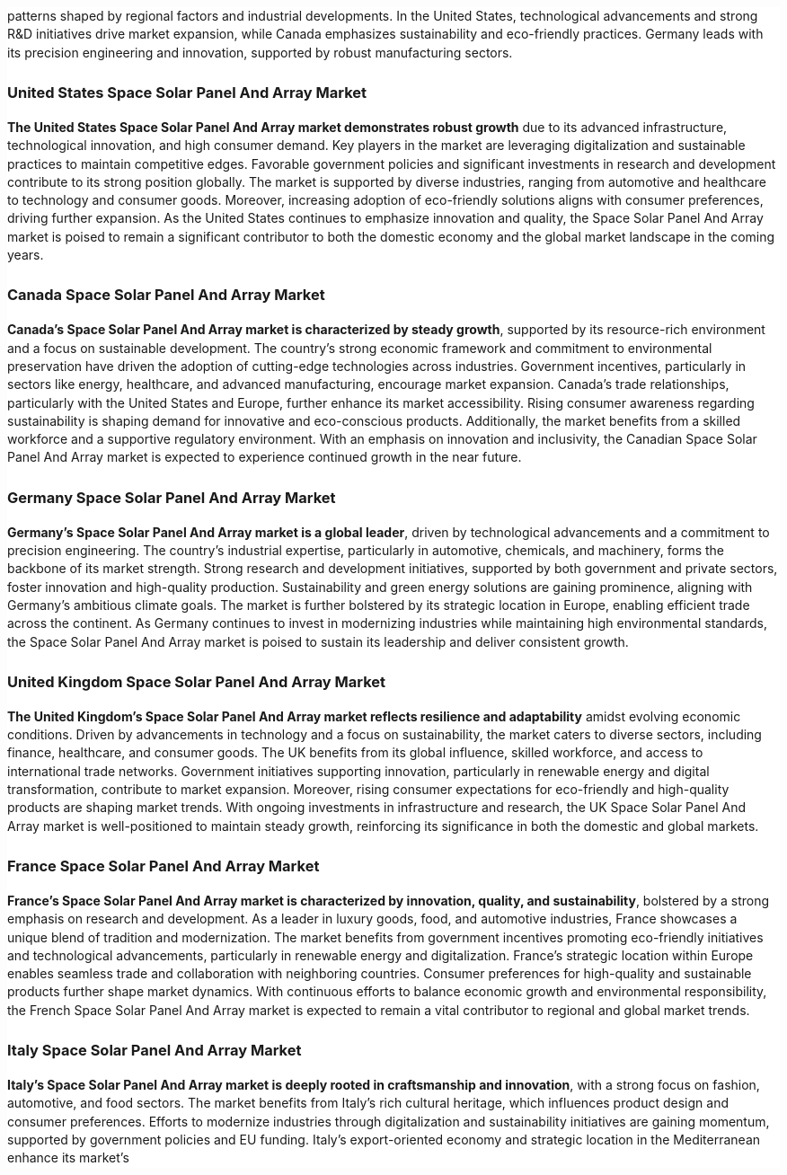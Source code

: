 patterns shaped by regional factors and industrial developments. In the United States, technological advancements and strong R&amp;D initiatives drive market expansion, while Canada emphasizes sustainability and eco-friendly practices. Germany leads with its precision engineering and innovation, supported by robust manufacturing sectors.</span></em></p></blockquote><h3><strong>United States Space Solar Panel And Array Market</strong></h3><p><strong>The United States Space Solar Panel And Array market demonstrates robust growth</strong> due to its advanced infrastructure, technological innovation, and high consumer demand. Key players in the market are leveraging digitalization and sustainable practices to maintain competitive edges. Favorable government policies and significant investments in research and development contribute to its strong position globally. The market is supported by diverse industries, ranging from automotive and healthcare to technology and consumer goods. Moreover, increasing adoption of eco-friendly solutions aligns with consumer preferences, driving further expansion. As the United States continues to emphasize innovation and quality, the Space Solar Panel And Array market is poised to remain a significant contributor to both the domestic economy and the global market landscape in the coming years.</p><h3><strong>Canada Space Solar Panel And Array Market</strong></h3><p><strong>Canada&rsquo;s Space Solar Panel And Array market is characterized by steady growth</strong>, supported by its resource-rich environment and a focus on sustainable development. The country&rsquo;s strong economic framework and commitment to environmental preservation have driven the adoption of cutting-edge technologies across industries. Government incentives, particularly in sectors like energy, healthcare, and advanced manufacturing, encourage market expansion. Canada&rsquo;s trade relationships, particularly with the United States and Europe, further enhance its market accessibility. Rising consumer awareness regarding sustainability is shaping demand for innovative and eco-conscious products. Additionally, the market benefits from a skilled workforce and a supportive regulatory environment. With an emphasis on innovation and inclusivity, the Canadian Space Solar Panel And Array market is expected to experience continued growth in the near future.</p><h3><strong>Germany Space Solar Panel And Array Market</strong></h3><p><strong>Germany&rsquo;s Space Solar Panel And Array market is a global leader</strong>, driven by technological advancements and a commitment to precision engineering. The country&rsquo;s industrial expertise, particularly in automotive, chemicals, and machinery, forms the backbone of its market strength. Strong research and development initiatives, supported by both government and private sectors, foster innovation and high-quality production. Sustainability and green energy solutions are gaining prominence, aligning with Germany&rsquo;s ambitious climate goals. The market is further bolstered by its strategic location in Europe, enabling efficient trade across the continent. As Germany continues to invest in modernizing industries while maintaining high environmental standards, the Space Solar Panel And Array market is poised to sustain its leadership and deliver consistent growth.</p><h3><strong>United Kingdom Space Solar Panel And Array Market</strong></h3><p><strong>The United Kingdom&rsquo;s Space Solar Panel And Array market reflects resilience and adaptability</strong> amidst evolving economic conditions. Driven by advancements in technology and a focus on sustainability, the market caters to diverse sectors, including finance, healthcare, and consumer goods. The UK benefits from its global influence, skilled workforce, and access to international trade networks. Government initiatives supporting innovation, particularly in renewable energy and digital transformation, contribute to market expansion. Moreover, rising consumer expectations for eco-friendly and high-quality products are shaping market trends. With ongoing investments in infrastructure and research, the UK Space Solar Panel And Array market is well-positioned to maintain steady growth, reinforcing its significance in both the domestic and global markets.</p><h3><strong>France Space Solar Panel And Array Market</strong></h3><p><strong>France&rsquo;s Space Solar Panel And Array market is characterized by innovation, quality, and sustainability</strong>, bolstered by a strong emphasis on research and development. As a leader in luxury goods, food, and automotive industries, France showcases a unique blend of tradition and modernization. The market benefits from government incentives promoting eco-friendly initiatives and technological advancements, particularly in renewable energy and digitalization. France&rsquo;s strategic location within Europe enables seamless trade and collaboration with neighboring countries. Consumer preferences for high-quality and sustainable products further shape market dynamics. With continuous efforts to balance economic growth and environmental responsibility, the French Space Solar Panel And Array market is expected to remain a vital contributor to regional and global market trends.</p><h3><strong>Italy Space Solar Panel And Array Market</strong></h3><p><strong>Italy&rsquo;s Space Solar Panel And Array market is deeply rooted in craftsmanship and innovation</strong>, with a strong focus on fashion, automotive, and food sectors. The market benefits from Italy&rsquo;s rich cultural heritage, which influences product design and consumer preferences. Efforts to modernize industries through digitalization and sustainability initiatives are gaining momentum, supported by government policies and EU funding. Italy&rsquo;s export-oriented economy and strategic location in the Mediterranean enhance its market&rsquo;s